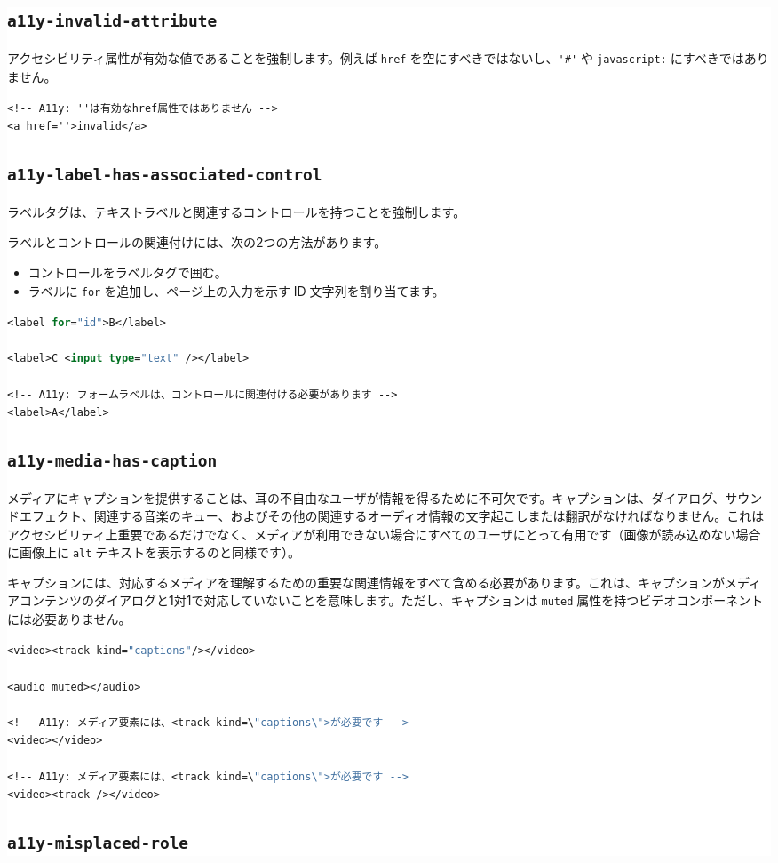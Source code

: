 

## `a11y-invalid-attribute`

アクセシビリティ属性が有効な値であることを強制します。例えば `href` を空にすべきではないし、`'#'` や `javascript:` にすべきではありません。

```sv
<!-- A11y: ''は有効なhref属性ではありません -->
<a href=''>invalid</a>
```



## `a11y-label-has-associated-control`

ラベルタグは、テキストラベルと関連するコントロールを持つことを強制します。

ラベルとコントロールの関連付けには、次の2つの方法があります。

- コントロールをラベルタグで囲む。
- ラベルに `for` を追加し、ページ上の入力を示す ID 文字列を割り当てます。

```sv
<label for="id">B</label>

<label>C <input type="text" /></label>

<!-- A11y: フォームラベルは、コントロールに関連付ける必要があります -->
<label>A</label>
```



## `a11y-media-has-caption`

メディアにキャプションを提供することは、耳の不自由なユーザが情報を得るために不可欠です。キャプションは、ダイアログ、サウンドエフェクト、関連する音楽のキュー、およびその他の関連するオーディオ情報の文字起こしまたは翻訳がなければなりません。これはアクセシビリティ上重要であるだけでなく、メディアが利用できない場合にすべてのユーザにとって有用です（画像が読み込めない場合に画像上に `alt` テキストを表示するのと同様です）。

キャプションには、対応するメディアを理解するための重要な関連情報をすべて含める必要があります。これは、キャプションがメディアコンテンツのダイアログと1対1で対応していないことを意味します。ただし、キャプションは `muted` 属性を持つビデオコンポーネントには必要ありません。

```sv
<video><track kind="captions"/></video>

<audio muted></audio>

<!-- A11y: メディア要素には、<track kind=\"captions\">が必要です -->
<video></video>

<!-- A11y: メディア要素には、<track kind=\"captions\">が必要です -->
<video><track /></video>
```



## `a11y-misplaced-role`

